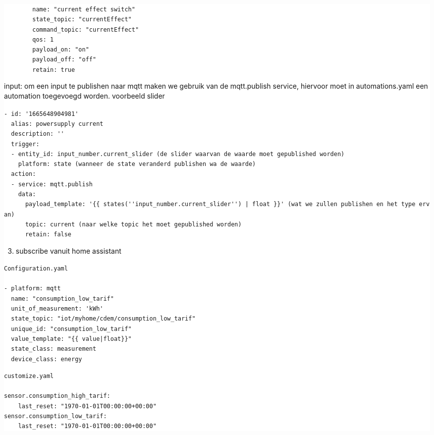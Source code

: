 ```txt
        name: "current effect switch"
        state_topic: "currentEffect"
        command_topic: "currentEffect"
        qos: 1
        payload_on: "on"
        payload_off: "off"
        retain: true
```

input: om een input te publishen naar mqtt maken we gebruik van de mqtt.publish service, hiervoor moet in automations.yaml een automation toegevoegd worden.
voorbeeld slider

```txt
- id: '1665648904981'
  alias: powersupply current
  description: ''
  trigger:
  - entity_id: input_number.current_slider (de slider waarvan de waarde moet gepublished worden)
    platform: state (wanneer de state veranderd publishen wa de waarde)
  action:
  - service: mqtt.publish
    data:
      payload_template: '{{ states(''input_number.current_slider'') | float }}' (wat we zullen publishen en het type ervan)
      topic: current (naar welke topic het moet gepublished worden)
      retain: false
```

3. subscribe vanuit home assistant

```text
Configuration.yaml

- platform: mqtt
  name: "consumption_low_tarif"
  unit_of_measurement: 'kWh'
  state_topic: "iot/myhome/cdem/consumption_low_tarif"
  unique_id: "consumption_low_tarif"
  value_template: "{{ value|float}}"
  state_class: measurement
  device_class: energy
```

```text
customize.yaml

sensor.consumption_high_tarif:
    last_reset: "1970-01-01T00:00:00+00:00"
sensor.consumption_low_tarif:
    last_reset: "1970-01-01T00:00:00+00:00"

```
